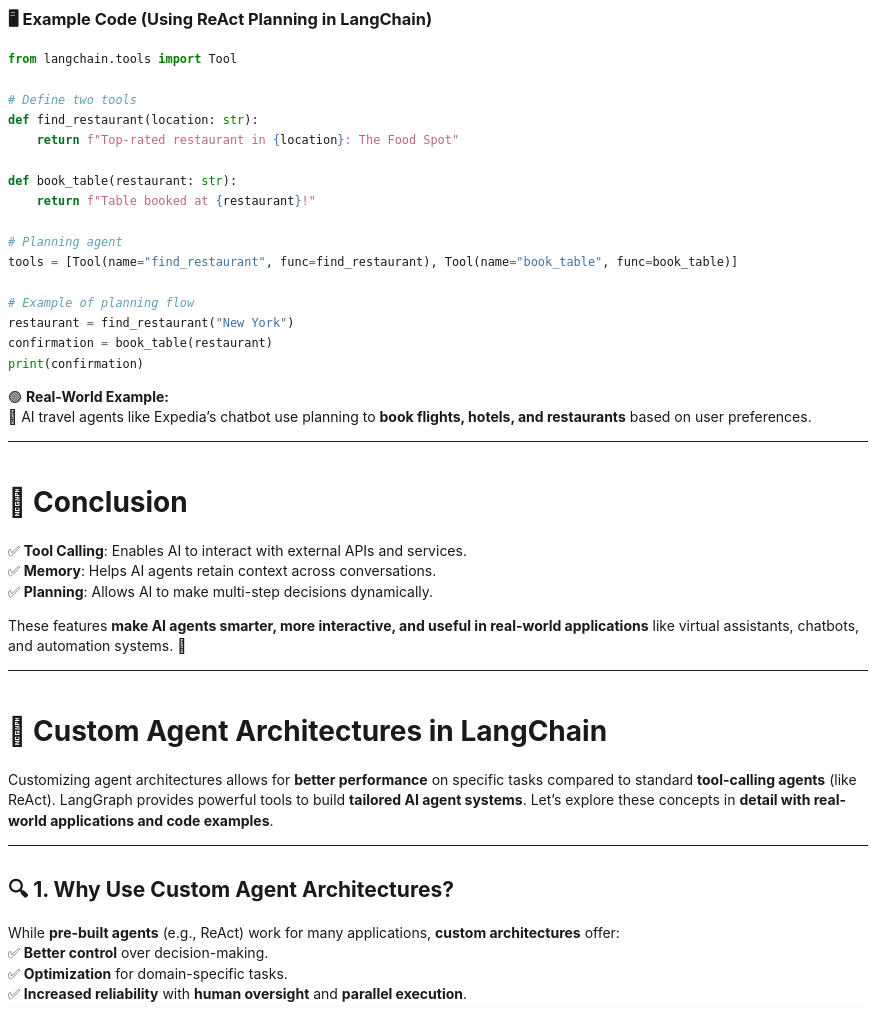 ### 🖥 **Example Code (Using ReAct Planning in LangChain)**  
```python
from langchain.tools import Tool

# Define two tools
def find_restaurant(location: str):
    return f"Top-rated restaurant in {location}: The Food Spot"

def book_table(restaurant: str):
    return f"Table booked at {restaurant}!"

# Planning agent
tools = [Tool(name="find_restaurant", func=find_restaurant), Tool(name="book_table", func=book_table)]

# Example of planning flow
restaurant = find_restaurant("New York")
confirmation = book_table(restaurant)
print(confirmation)
```

🟢 **Real-World Example:**  
🔹 AI travel agents like Expedia’s chatbot use planning to **book flights, hotels, and restaurants** based on user preferences.

---

# 🎯 **Conclusion**  

✅ **Tool Calling**: Enables AI to interact with external APIs and services.  
✅ **Memory**: Helps AI agents retain context across conversations.  
✅ **Planning**: Allows AI to make multi-step decisions dynamically.  

These features **make AI agents smarter, more interactive, and useful in real-world applications** like virtual assistants, chatbots, and automation systems. 🚀

---
# 🤖 **Custom Agent Architectures in LangChain**  

Customizing agent architectures allows for **better performance** on specific tasks compared to standard **tool-calling agents** (like ReAct). LangGraph provides powerful tools to build **tailored AI agent systems**. Let’s explore these concepts in **detail with real-world applications and code examples**.  

---

## 🔍 **1. Why Use Custom Agent Architectures?**  
While **pre-built agents** (e.g., ReAct) work for many applications, **custom architectures** offer:  
✅ **Better control** over decision-making.  
✅ **Optimization** for domain-specific tasks.  
✅ **Increased reliability** with **human oversight** and **parallel execution**.  
